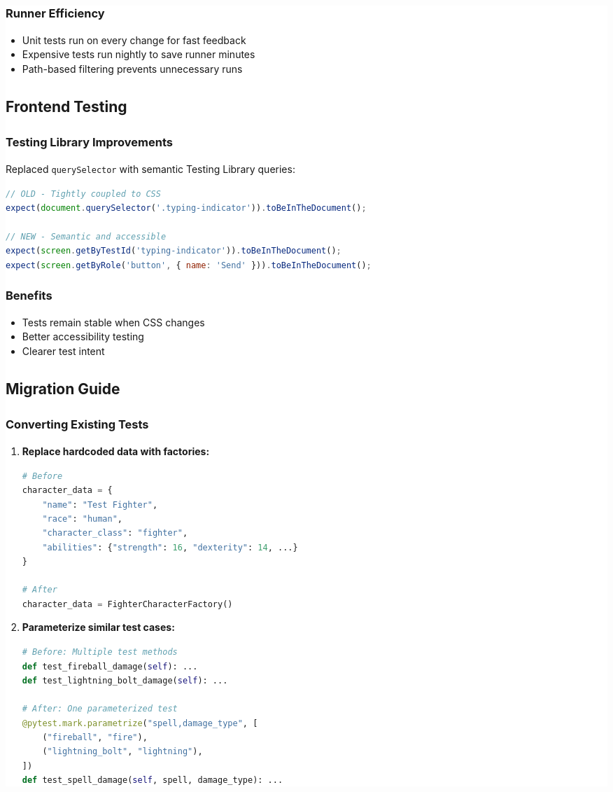 ### Runner Efficiency

- Unit tests run on every change for fast feedback
- Expensive tests run nightly to save runner minutes
- Path-based filtering prevents unnecessary runs

## Frontend Testing

### Testing Library Improvements

Replaced `querySelector` with semantic Testing Library queries:

```javascript
// OLD - Tightly coupled to CSS
expect(document.querySelector('.typing-indicator')).toBeInTheDocument();

// NEW - Semantic and accessible
expect(screen.getByTestId('typing-indicator')).toBeInTheDocument();
expect(screen.getByRole('button', { name: 'Send' })).toBeInTheDocument();
```

### Benefits

- Tests remain stable when CSS changes
- Better accessibility testing
- Clearer test intent

## Migration Guide

### Converting Existing Tests

1. **Replace hardcoded data with factories:**
   ```python
   # Before
   character_data = {
       "name": "Test Fighter",
       "race": "human",
       "character_class": "fighter",
       "abilities": {"strength": 16, "dexterity": 14, ...}
   }
   
   # After
   character_data = FighterCharacterFactory()
   ```

2. **Parameterize similar test cases:**
   ```python
   # Before: Multiple test methods
   def test_fireball_damage(self): ...
   def test_lightning_bolt_damage(self): ...
   
   # After: One parameterized test
   @pytest.mark.parametrize("spell,damage_type", [
       ("fireball", "fire"),
       ("lightning_bolt", "lightning"),
   ])
   def test_spell_damage(self, spell, damage_type): ...
   ```
